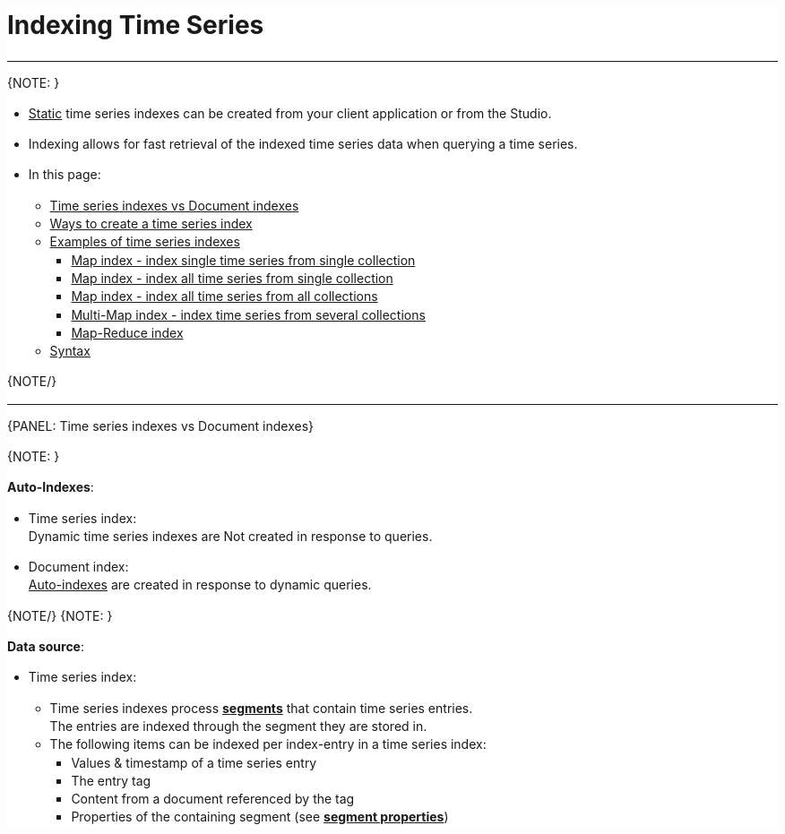 ﻿# Indexing Time Series
---

{NOTE: }

* [Static](../../studio/database/indexes/indexes-overview#index-types) time series indexes can be created from your client application or from the Studio.

* Indexing allows for fast retrieval of the indexed time series data when querying a time series.

* In this page:  
  * [Time series indexes vs Document indexes](../../document-extensions/timeseries/indexing#time-series-indexes-vs-document-indexes)
  * [Ways to create a time series index](../../document-extensions/timeseries/indexing#ways-to-create-a-time-series-index)
  * [Examples of time series indexes](../../document-extensions/timeseries/indexing#examples-of-time-series-indexes)
      * [Map index - index single time series from single collection](../../document-extensions/timeseries/indexing#map-index---index-single-time-series-from-single-collection)
      * [Map index - index all time series from single collection](../../document-extensions/timeseries/indexing#map-index---index-all-time-series-from-single-collection)
      * [Map index - index all time series from all collections](../../document-extensions/timeseries/indexing#map-index---index-all-time-series-from-all-collections)
      * [Multi-Map index - index time series from several collections](../../document-extensions/timeseries/indexing#multi-map-index---index-time-series-from-several-collections)
      * [Map-Reduce index](../../document-extensions/timeseries/indexing#map-reduce-index)
  * [Syntax](../../document-extensions/timeseries/indexing#syntax)

{NOTE/}

---

{PANEL: Time series indexes vs Document indexes}

{NOTE: }

**Auto-Indexes**:

* Time series index:  
  Dynamic time series indexes are Not created in response to queries.

* Document index:  
  [Auto-indexes](../../studio/database/indexes/indexes-overview#indexes-types) are created in response to dynamic queries.

{NOTE/}
{NOTE: }

**Data source**:

* Time series index:

    * Time series indexes process **[segments](../../document-extensions/timeseries/design#segmentation)** that contain time series entries.  
      The entries are indexed through the segment they are stored in.
    * The following items can be indexed per index-entry in a time series index:
        * Values & timestamp of a time series entry
        * The entry tag
        * Content from a document referenced by the tag
        * Properties of the containing segment (see **[segment properties](../../document-extensions/timeseries/indexing#segment-properties)**)
